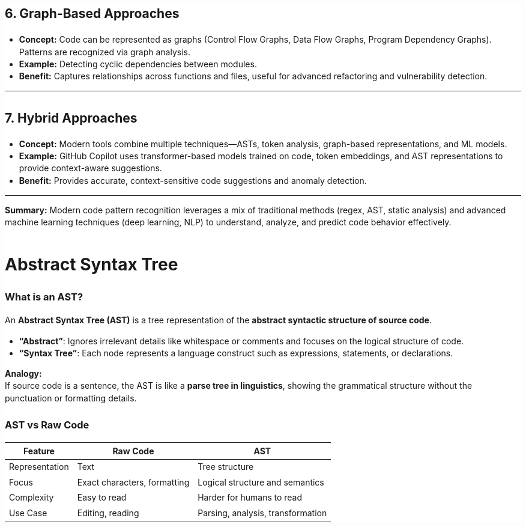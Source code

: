 
## 6. Graph-Based Approaches
- **Concept:** Code can be represented as graphs (Control Flow Graphs, Data Flow Graphs, Program Dependency Graphs). Patterns are recognized via graph analysis.
- **Example:** Detecting cyclic dependencies between modules.
- **Benefit:** Captures relationships across functions and files, useful for advanced refactoring and vulnerability detection.

---

## 7. Hybrid Approaches
- **Concept:** Modern tools combine multiple techniques—ASTs, token analysis, graph-based representations, and ML models.
- **Example:** GitHub Copilot uses transformer-based models trained on code, token embeddings, and AST representations to provide context-aware suggestions.
- **Benefit:** Provides accurate, context-sensitive code suggestions and anomaly detection.

---

**Summary:**
Modern code pattern recognition leverages a mix of traditional methods (regex, AST, static analysis) and advanced machine learning techniques (deep learning, NLP) to understand, analyze, and predict code behavior effectively.

# Abstract Syntax Tree

### What is an AST?

An **Abstract Syntax Tree (AST)** is a tree representation of the **abstract syntactic structure of source code**.

- **“Abstract”**: Ignores irrelevant details like whitespace or comments and focuses on the logical structure of code.  
- **“Syntax Tree”**: Each node represents a language construct such as expressions, statements, or declarations.

**Analogy:**  
If source code is a sentence, the AST is like a **parse tree in linguistics**, showing the grammatical structure without the punctuation or formatting details.

### AST vs Raw Code

| Feature       | Raw Code                 | AST                                  |
|---------------|-------------------------|-------------------------------------|
| Representation| Text                     | Tree structure                       |
| Focus         | Exact characters, formatting | Logical structure and semantics   |
| Complexity    | Easy to read            | Harder for humans to read            |
| Use Case      | Editing, reading        | Parsing, analysis, transformation    |

